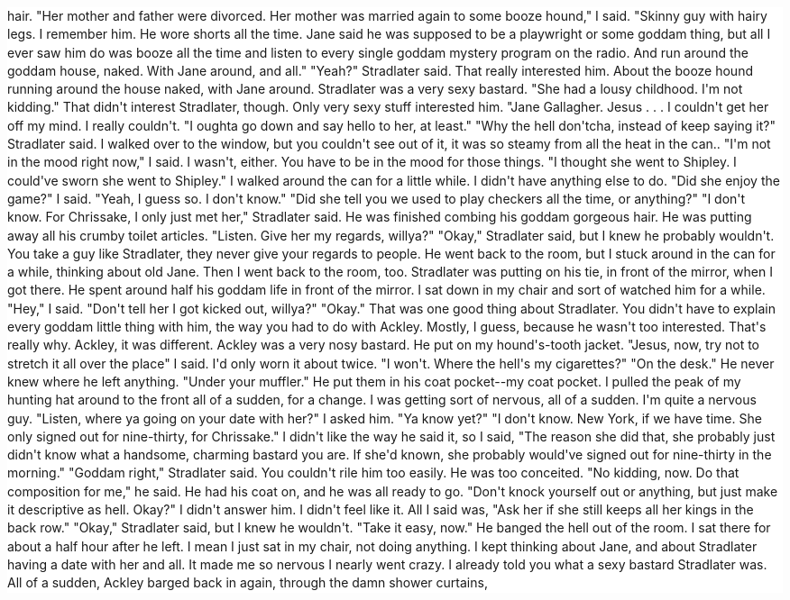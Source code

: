 hair.
"Her mother and father were divorced. Her mother was married again to some
booze hound," I said. "Skinny guy with hairy legs. I remember him. He wore shorts all
the time. Jane said he was supposed to be a playwright or some goddam thing, but all I
ever saw him do was booze all the time and listen to every single goddam mystery
program on the radio. And run around the goddam house, naked. With Jane around, and
all."
"Yeah?" Stradlater said. That really interested him. About the booze hound
running around the house naked, with Jane around. Stradlater was a very sexy bastard.
"She had a lousy childhood. I'm not kidding."
That didn't interest Stradlater, though. Only very sexy stuff interested him.
"Jane Gallagher. Jesus . . . I couldn't get her off my mind. I really couldn't. "I
oughta go down and say hello to her, at least."
"Why the hell don'tcha, instead of keep saying it?" Stradlater said.
I walked over to the window, but you couldn't see out of it, it was so steamy from
all the heat in the can.. "I'm not in the mood right now," I said. I wasn't, either. You have
to be in the mood for those things. "I thought she went to Shipley. I could've sworn she
went to Shipley." I walked around the can for a little while. I didn't have anything else to
do. "Did she enjoy the game?" I said.
"Yeah, I guess so. I don't know."
"Did she tell you we used to play checkers all the time, or anything?"
"I don't know. For Chrissake, I only just met her," Stradlater said. He was finished
combing his goddam gorgeous hair. He was putting away all his crumby toilet articles.
"Listen. Give her my regards, willya?"
"Okay," Stradlater said, but I knew he probably wouldn't. You take a guy like
Stradlater, they never give your regards to people.
He went back to the room, but I stuck around in the can for a while, thinking
about old Jane. Then I went back to the room, too.
Stradlater was putting on his tie, in front of the mirror, when I got there. He spent
around half his goddam life in front of the mirror. I sat down in my chair and sort of
watched him for a while.
"Hey," I said. "Don't tell her I got kicked out, willya?"
"Okay."
That was one good thing about Stradlater. You didn't have to explain every
goddam little thing with him, the way you had to do with Ackley. Mostly, I guess,
because he wasn't too interested. That's really why. Ackley, it was different. Ackley was
a very nosy bastard.
He put on my hound's-tooth jacket.
"Jesus, now, try not to stretch it all over the place" I said. I'd only worn it about
twice.
"I won't. Where the hell's my cigarettes?"
"On the desk." He never knew where he left anything. "Under your muffler." He
put them in his coat pocket--my coat pocket.
I pulled the peak of my hunting hat around to the front all of a sudden, for a
change. I was getting sort of nervous, all of a sudden. I'm quite a nervous guy. "Listen,
where ya going on your date with her?" I asked him. "Ya know yet?"
"I don't know. New York, if we have time. She only signed out for nine-thirty, for
Chrissake."
I didn't like the way he said it, so I said, "The reason she did that, she probably
just didn't know what a handsome, charming bastard you are. If she'd known, she
probably would've signed out for nine-thirty in the morning."
"Goddam right," Stradlater said. You couldn't rile him too easily. He was too
conceited. "No kidding, now. Do that composition for me," he said. He had his coat on,
and he was all ready to go. "Don't knock yourself out or anything, but just make it
descriptive as hell. Okay?"
I didn't answer him. I didn't feel like it. All I said was, "Ask her if she still keeps
all her kings in the back row."
"Okay," Stradlater said, but I knew he wouldn't. "Take it easy, now." He banged
the hell out of the room.
I sat there for about a half hour after he left. I mean I just sat in my chair, not
doing anything. I kept thinking about Jane, and about Stradlater having a date with her
and all. It made me so nervous I nearly went crazy. I already told you what a sexy bastard
Stradlater was.
All of a sudden, Ackley barged back in again, through the damn shower curtains,
